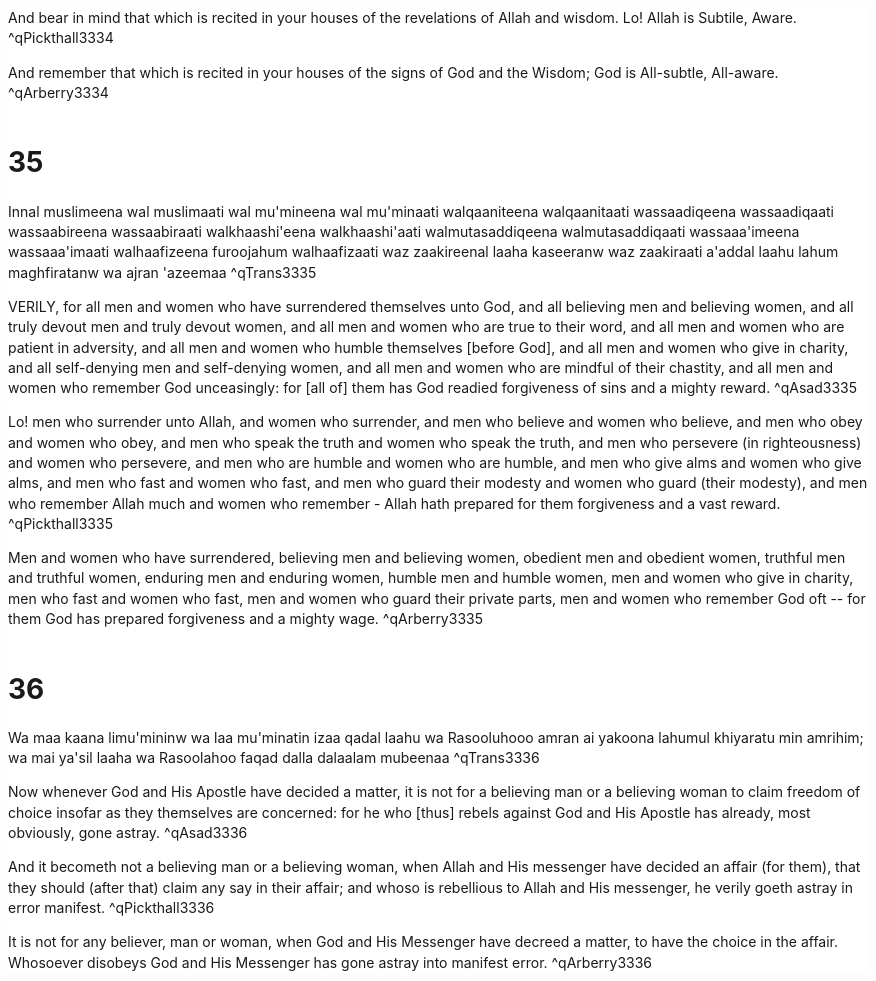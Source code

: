 
And bear in mind that which is recited in your houses of the revelations of Allah and wisdom. Lo! Allah is Subtile, Aware. ^qPickthall3334


And remember that which is recited in your houses of the signs of God and the Wisdom; God is All-subtle, All-aware. ^qArberry3334

# 35

Innal muslimeena wal muslimaati wal mu'mineena wal mu'minaati walqaaniteena walqaanitaati wassaadiqeena wassaadiqaati wassaabireena wassaabiraati walkhaashi'eena walkhaashi'aati walmutasaddiqeena walmutasaddiqaati wassaaa'imeena wassaaa'imaati walhaafizeena furoojahum walhaafizaati waz zaakireenal laaha kaseeranw waz zaakiraati a'addal laahu lahum maghfiratanw wa ajran 'azeemaa ^qTrans3335


VERILY, for all men and women who have sur­rendered themselves unto God, and all believing men and believing women, and all truly devout men and truly devout women, and all men and women who are true to their word, and all men and women who are patient in adversity, and all men and women who humble themselves [before God], and all men and women who give in charity, and all self-denying men and self-denying women, and all men and women who are mindful of their chastity, and all men and women who remember God unceasingly: for [all of] them has God readied forgiveness of sins and a mighty reward. ^qAsad3335


Lo! men who surrender unto Allah, and women who surrender, and men who believe and women who believe, and men who obey and women who obey, and men who speak the truth and women who speak the truth, and men who persevere (in righteousness) and women who persevere, and men who are humble and women who are humble, and men who give alms and women who give alms, and men who fast and women who fast, and men who guard their modesty and women who guard (their modesty), and men who remember Allah much and women who remember - Allah hath prepared for them forgiveness and a vast reward. ^qPickthall3335


Men and women who have surrendered, believing men and believing women, obedient men and obedient women, truthful men and truthful women, enduring men and enduring women, humble men and humble women, men and women who give in charity, men who fast and women who fast, men and women who guard their private parts, men and women who remember God oft -- for them God has prepared forgiveness and a mighty wage. ^qArberry3335

# 36

Wa maa kaana limu'mininw wa laa mu'minatin izaa qadal laahu wa Rasooluhooo amran ai yakoona lahumul khiyaratu min amrihim; wa mai ya'sil laaha wa Rasoolahoo faqad dalla dalaalam mubeenaa ^qTrans3336


Now whenever God and His Apostle have decided a matter, it is not for a believing man or a believing woman to claim freedom of choice insofar as they themselves are concerned: for he who [thus] rebels against God and His Apostle has already, most obviously, gone astray. ^qAsad3336


And it becometh not a believing man or a believing woman, when Allah and His messenger have decided an affair (for them), that they should (after that) claim any say in their affair; and whoso is rebellious to Allah and His messenger, he verily goeth astray in error manifest. ^qPickthall3336


It is not for any believer, man or woman, when God and His Messenger have decreed a matter, to have the choice in the affair. Whosoever disobeys God and His Messenger has gone astray into manifest error. ^qArberry3336
